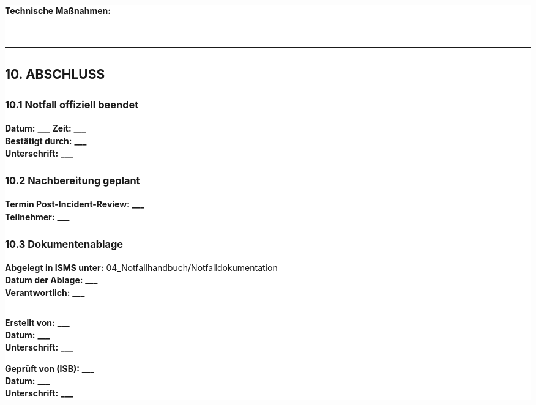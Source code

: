 **Technische Maßnahmen:**

```


```

---

## 10. ABSCHLUSS

### 10.1 Notfall offiziell beendet

**Datum:** ******\_\_\_****** **Zeit:** ******\_\_\_******  
**Bestätigt durch:** ******\_\_\_******  
**Unterschrift:** ******\_\_\_******

### 10.2 Nachbereitung geplant

**Termin Post-Incident-Review:** ******\_\_\_******  
**Teilnehmer:** ******\_\_\_******

### 10.3 Dokumentenablage

**Abgelegt in ISMS unter:** 04_Notfallhandbuch/Notfalldokumentation  
**Datum der Ablage:** ******\_\_\_******  
**Verantwortlich:** ******\_\_\_******

---

**Erstellt von:** ******\_\_\_******  
**Datum:** ******\_\_\_******  
**Unterschrift:** ******\_\_\_******

**Geprüft von (ISB):** ******\_\_\_******  
**Datum:** ******\_\_\_******  
**Unterschrift:** ******\_\_\_******
